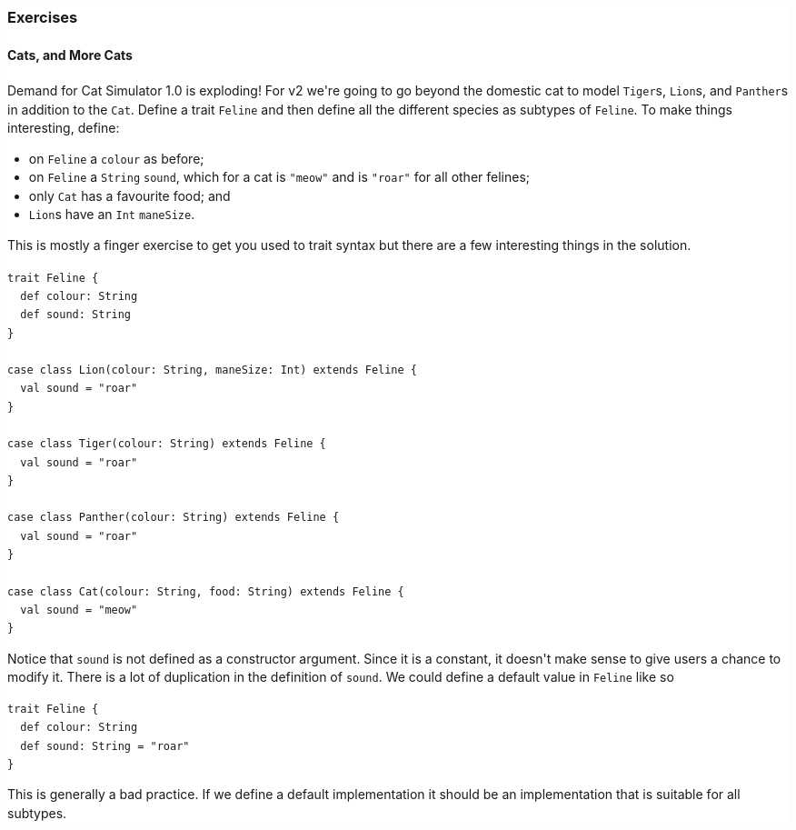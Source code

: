 ### Exercises

#### Cats, and More Cats

Demand for Cat Simulator 1.0 is exploding! For v2 we're going to go beyond the domestic cat to model `Tiger`s, `Lion`s, and `Panther`s in addition to the `Cat`. Define a trait `Feline` and then define all the different species as subtypes of `Feline`. To make things interesting, define:

- on `Feline` a `colour` as before;
- on `Feline` a `String` `sound`, which for a cat is `"meow"` and is `"roar"` for all other felines;
- only `Cat` has a favourite food; and
- `Lion`s have an `Int` `maneSize`.

<div class="solution">
This is mostly a finger exercise to get you used to trait syntax but there are a few interesting things in the solution.

```tut:book:silent
trait Feline {
  def colour: String
  def sound: String
}

case class Lion(colour: String, maneSize: Int) extends Feline {
  val sound = "roar"
}

case class Tiger(colour: String) extends Feline {
  val sound = "roar"
}

case class Panther(colour: String) extends Feline {
  val sound = "roar"
}

case class Cat(colour: String, food: String) extends Feline {
  val sound = "meow"
}
```

Notice that `sound` is not defined as a constructor argument. Since it is a constant, it doesn't make sense to give users a chance to modify it. There is a lot of duplication in the definition of `sound`. We could define a default value in `Feline` like so

```tut:book:silent
trait Feline {
  def colour: String
  def sound: String = "roar"
}
```

This is generally a bad practice. If we define a default implementation it should be an implementation that is suitable for all subtypes.
